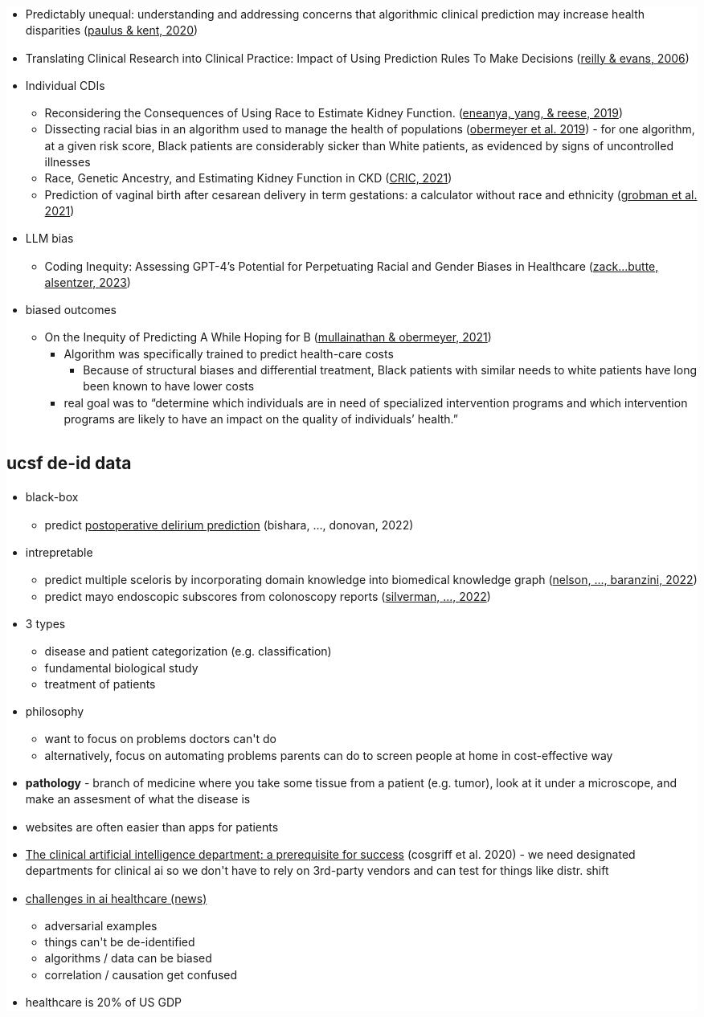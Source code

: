   - Predictably unequal: understanding and addressing concerns that algorithmic clinical prediction may increase health disparities ([paulus & kent, 2020](https://www.nature.com/articles/s41746-020-0304-9))
  - Translating Clinical Research into Clinical Practice: Impact of Using Prediction Rules To Make Decisions ([reilly & evans, 2006](https://www.acpjournals.org/doi/10.7326/0003-4819-144-3-200602070-00009))

- Individual CDIs
  - Reconsidering the Consequences of Using Race to Estimate Kidney Function. ([eneanya, yang, & reese, 2019](http://www.nephjc.com/news/raceandegfr))
  - Dissecting racial bias in an algorithm used to manage the health of populations ([obermeyer et al. 2019](https://www.science.org/doi/abs/10.1126/science.aax2342)) - for one algorithm, at a given risk score, Black patients are considerably sicker than White patients, as evidenced by signs of uncontrolled illnesses
  - Race, Genetic Ancestry, and Estimating Kidney Function in CKD ([CRIC, 2021](https://www.nejm.org/doi/full/10.1056/NEJMoa2103753))
  - Prediction of vaginal birth after cesarean delivery in term gestations: a calculator without race and ethnicity ([grobman et al. 2021](https://www.sciencedirect.com/science/article/abs/pii/S0002937821005871))
- LLM bias
  - Coding Inequity: Assessing GPT-4’s Potential for Perpetuating Racial and Gender Biases in Healthcare ([zack...butte, alsentzer, 2023](https://www.medrxiv.org/content/10.1101/2023.07.13.23292577v2))
- biased outcomes
  - On the Inequity of Predicting A While Hoping for B ([mullainathan & obermeyer, 2021](https://ziadobermeyer.com/wp-content/uploads/2021/08/Predicting-A-While-Hoping-for-B.pdf))
    - Algorithm was specifically trained to predict health-care costs
      - Because of structural biases and differential treatment, Black patients with similar needs to white patients have long been known to have lower costs
    - real goal was to “determine which individuals are in need of specialized intervention programs and which intervention programs are likely to have an impact on the quality of individuals’ health.”




## ucsf de-id data

- black-box
  - predict [postoperative delirium prediction](https://bmcanesthesiol.biomedcentral.com/articles/10.1186/s12871-021-01543-y) (bishara, ..., donovan, 2022)
- intrepretable
  - predict multiple sceloris by incorporating domain knowledge into biomedical knowledge graph ([nelson, ..., baranzini, 2022](https://academic.oup.com/jamia/article/29/3/424/6463510))
  - predict mayo endoscopic subscores from colonoscopy reports ([silverman, ..., 2022](https://www.medrxiv.org/content/10.1101/2022.06.19.22276606.abstract))

- 3 types
	- disease and patient categorization (e.g. classification)
	- fundamental biological study
	- treatment of patients
- philosophy
  - want to focus on problems doctors can't do
  - alternatively, focus on automating problems parents can do to screen people at home in cost-effective way
- **pathology** - branch of medicine where you take some tissue from a patient (e.g. tumor), look at it under a microscope, and make an assesment of what the disease is
- websites are often easier than apps for patients
- [The clinical artificial intelligence department: a prerequisite for success](https://informatics.bmj.com/content/27/1/e100183) (cosgriff et al. 2020) - we need designated departments for clinical ai so we don't have to rely on 3rd-party vendors and can test for things like distr. shift
- [challenges in ai healthcare (news)](https://www.statnews.com/2019/06/19/what-if-ai-in-health-care-is-next-asbestos/)
  - adversarial examples
  - things can't be de-identified
  - algorithms / data can be biased
  - correlation / causation get confused
- healthcare is 20% of US GDP